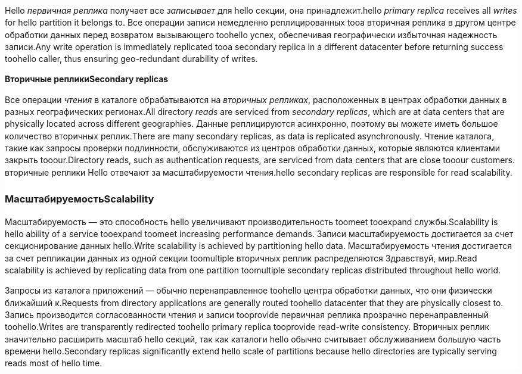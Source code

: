 <span data-ttu-id="1b5bf-123">Hello *первичная реплика* получает все *записывает* для hello секции, она принадлежит.</span><span class="sxs-lookup"><span data-stu-id="1b5bf-123">hello *primary replica* receives all *writes* for hello partition it belongs to.</span></span> <span data-ttu-id="1b5bf-124">Все операции записи немедленно реплицированных tooa вторичная реплика в другом центре обработки данных перед возвратом вызывающего toohello успех, обеспечивая географически избыточная надежность записи.</span><span class="sxs-lookup"><span data-stu-id="1b5bf-124">Any write operation is immediately replicated tooa secondary replica in a different datacenter before returning success toohello caller, thus ensuring geo-redundant durability of writes.</span></span>

<span data-ttu-id="1b5bf-125">**Вторичные реплики**</span><span class="sxs-lookup"><span data-stu-id="1b5bf-125">**Secondary replicas**</span></span>

<span data-ttu-id="1b5bf-126">Все операции *чтения* в каталоге обрабатываются на *вторичных репликах*, расположенных в центрах обработки данных в разных географических регионах.</span><span class="sxs-lookup"><span data-stu-id="1b5bf-126">All directory *reads* are serviced from *secondary replicas*, which are at data centers that are physically located across different geographies.</span></span> <span data-ttu-id="1b5bf-127">Данные реплицируются асинхронно, поэтому вы можете иметь большое количество вторичных реплик.</span><span class="sxs-lookup"><span data-stu-id="1b5bf-127">There are many secondary replicas, as data is replicated asynchronously.</span></span> <span data-ttu-id="1b5bf-128">Чтение каталога, такие как запросы проверки подлинности, обслуживаются из центров обработки данных, которые являются клиентами закрыть tooour.</span><span class="sxs-lookup"><span data-stu-id="1b5bf-128">Directory reads, such as authentication requests, are serviced from data centers that are close tooour customers.</span></span> <span data-ttu-id="1b5bf-129">вторичные реплики Hello отвечают за масштабируемости чтения.</span><span class="sxs-lookup"><span data-stu-id="1b5bf-129">hello secondary replicas are responsible for read scalability.</span></span>

### <a name="scalability"></a><span data-ttu-id="1b5bf-130">Масштабируемость</span><span class="sxs-lookup"><span data-stu-id="1b5bf-130">Scalability</span></span>

<span data-ttu-id="1b5bf-131">Масштабируемость — это способность hello увеличивают производительность toomeet tooexpand службы.</span><span class="sxs-lookup"><span data-stu-id="1b5bf-131">Scalability is hello ability of a service tooexpand toomeet increasing performance demands.</span></span> <span data-ttu-id="1b5bf-132">Записи масштабируемость достигается за счет секционирование данных hello.</span><span class="sxs-lookup"><span data-stu-id="1b5bf-132">Write scalability is achieved by partitioning hello data.</span></span> <span data-ttu-id="1b5bf-133">Масштабируемость чтения достигается за счет репликации данных из одной секции toomultiple вторичных реплик распределяются Здравствуй, мир.</span><span class="sxs-lookup"><span data-stu-id="1b5bf-133">Read scalability is achieved by replicating data from one partition toomultiple secondary replicas distributed throughout hello world.</span></span>

<span data-ttu-id="1b5bf-134">Запросы из каталога приложений — обычно перенаправленное toohello центра обработки данных, что они физически ближайший к.</span><span class="sxs-lookup"><span data-stu-id="1b5bf-134">Requests from directory applications are generally routed toohello datacenter that they are physically closest to.</span></span> <span data-ttu-id="1b5bf-135">Запись производится согласованности чтения и записи tooprovide первичная реплика прозрачно перенаправленный toohello.</span><span class="sxs-lookup"><span data-stu-id="1b5bf-135">Writes are transparently redirected toohello primary replica tooprovide read-write consistency.</span></span> <span data-ttu-id="1b5bf-136">Вторичных реплик значительно расширить масштаб hello секций, так как каталоги hello обычно считывает обслуживанием большую часть времени hello.</span><span class="sxs-lookup"><span data-stu-id="1b5bf-136">Secondary replicas significantly extend hello scale of partitions because hello directories are typically serving reads most of hello time.</span></span>
